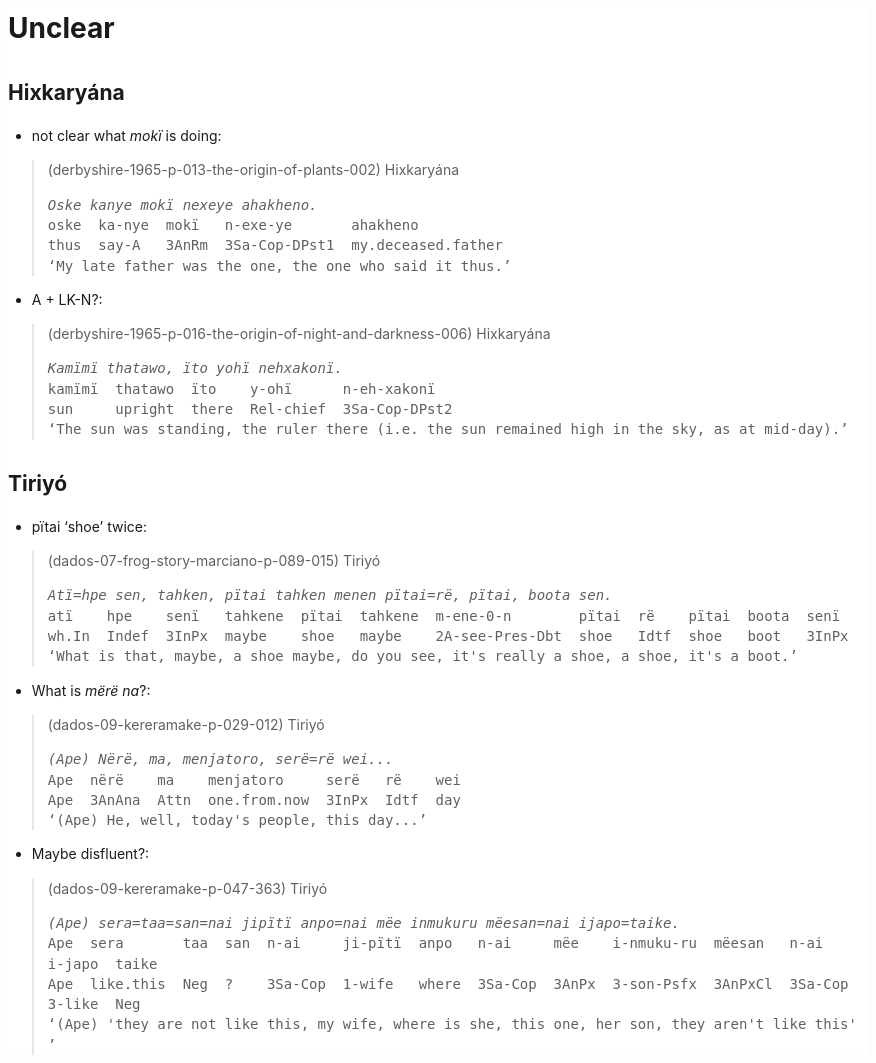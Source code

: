 # Unclear

## Hixkaryána

-   not clear what *mokï* is doing:

> (derbyshire-1965-p-013-the-origin-of-plants-002) Hixkaryána
> <pre>
> <i>Oske kanye mokï nexeye ahakheno.</i>  
> oske  ka-nye  mokï   n-exe-ye       ahakheno  
> thus  say-A   3AnRm  3Sa-Cop-DPst1  my.deceased.father  
> ‘My late father was the one, the one who said it thus.’</pre>

-   A + LK-N?:

> (derbyshire-1965-p-016-the-origin-of-night-and-darkness-006)
> Hixkaryána
> <pre>
> <i>Kamïmï thatawo, ïto yohï nehxakonï.</i>  
> kamïmï  thatawo  ïto    y-ohï      n-eh-xakonï  
> sun     upright  there  Rel-chief  3Sa-Cop-DPst2  
> ‘The sun was standing, the ruler there (i.e. the sun remained high in the sky, as at mid-day).’</pre>

## Tiriyó

-   pïtai ‘shoe’ twice:

> (dados-07-frog-story-marciano-p-089-015) Tiriyó
> <pre>
> <i>Atï=hpe sen, tahken, pïtai tahken menen pïtai=rë, pïtai, boota sen.</i>  
> atï    hpe    senï   tahkene  pïtai  tahkene  m-ene-0-n        pïtai  rë    pïtai  boota  senï  
> wh.In  Indef  3InPx  maybe    shoe   maybe    2A-see-Pres-Dbt  shoe   Idtf  shoe   boot   3InPx  
> ‘What is that, maybe, a shoe maybe, do you see, it's really a shoe, a shoe, it's a boot.’</pre>

-   What is *mërë na*?:

> (dados-09-kereramake-p-029-012) Tiriyó
> <pre>
> <i>(Ape) Nërë, ma, menjatoro, serë=rë wei...</i>  
> Ape  nërë    ma    menjatoro     serë   rë    wei  
> Ape  3AnAna  Attn  one.from.now  3InPx  Idtf  day  
> ‘(Ape) He, well, today's people, this day...’</pre>

-   Maybe disfluent?:

> (dados-09-kereramake-p-047-363) Tiriyó
> <pre>
> <i>(Ape) sera=taa=san=nai jipïtï anpo=nai mëe inmukuru mëesan=nai ijapo=taike.</i>  
> Ape  sera       taa  san  n-ai     ji-pïtï  anpo   n-ai     mëe    i-nmuku-ru  mëesan   n-ai     i-japo  taike  
> Ape  like.this  Neg  ?    3Sa-Cop  1-wife   where  3Sa-Cop  3AnPx  3-son-Psfx  3AnPxCl  3Sa-Cop  3-like  Neg  
> ‘(Ape) 'they are not like this, my wife, where is she, this one, her son, they aren't like this' ’</pre>
